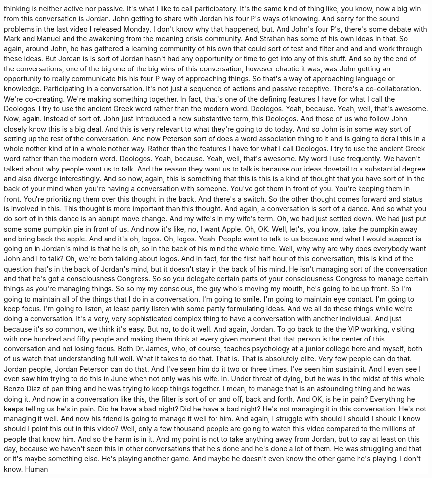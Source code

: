 thinking is neither active nor passive. It's what I like to call participatory. It's the same kind of thing like, you know, now a big win from this conversation is Jordan. John getting to share with Jordan his four P's ways of knowing. And sorry for the sound problems in the last video I released Monday. I don't know why that happened, but. And John's four P's, there's some debate with Mark and Manuel and the awakening from the meaning crisis community. And Strahan has some of his own ideas in that. So again, around John, he has gathered a learning community of his own that could sort of test and filter and and and work through these ideas. But Jordan is is sort of Jordan hasn't had any opportunity or time to get into any of this stuff. And so by the end of the conversations, one of the big one of the big wins of this conversation, however chaotic it was, was John getting an opportunity to really communicate his his four P way of approaching things. So that's a way of approaching language or knowledge. Participating in a conversation. It's not just a sequence of actions and passive receptive. There's a co-collaboration. We're co-creating. We're making something together. In fact, that's one of the defining features I have for what I call the Deologos. I try to use the ancient Greek word rather than the modern word. Deologos. Yeah, because. Yeah, well, that's awesome. Now, again. Instead of sort of. John just introduced a new substantive term, this Deologos. And those of us who follow John closely know this is a big deal. And this is very relevant to what they're going to do today. And so John is in some way sort of setting up the rest of the conversation. And now Peterson sort of does a word association thing to it and is going to derail this in a whole nother kind of in a whole nother way. Rather than the features I have for what I call Deologos. I try to use the ancient Greek word rather than the modern word. Deologos. Yeah, because. Yeah, well, that's awesome. My word I use frequently. We haven't talked about why people want us to talk. And the reason they want us to talk is because our ideas dovetail to a substantial degree and also diverge interestingly. And so now, again, this is something that this is this is a kind of thought that you have sort of in the back of your mind when you're having a conversation with someone. You've got them in front of you. You're keeping them in front. You're prioritizing them over this thought in the back. And there's a switch. So the other thought comes forward and status is involved in this. This thought is more important than this thought. And again, a conversation is sort of a dance. And so what you do sort of in this dance is an abrupt move change. And my wife's in my wife's term. Oh, we had just settled down. We had just put some some pumpkin pie in front of us. And now it's like, no, I want Apple. Oh, OK. Well, let's, you know, take the pumpkin away and bring back the apple. And and it's oh, logos. Oh, logos. Yeah. People want to talk to us because and what I would suspect is going on in Jordan's mind is that he is oh, so in the back of his mind the whole time. Well, why why are why does everybody want John and I to talk? Oh, we're both talking about logos. And in fact, for the first half hour of this conversation, this is kind of the question that's in the back of Jordan's mind, but it doesn't stay in the back of his mind. He isn't managing sort of the conversation and that he's got a consciousness Congress. So so you delegate certain parts of your consciousness Congress to manage certain things as you're managing things. So so my my conscious, the guy who's moving my mouth, he's going to be up front. So I'm going to maintain all of the things that I do in a conversation. I'm going to smile. I'm going to maintain eye contact. I'm going to keep focus. I'm going to listen, at least partly listen with some partly formulating ideas. And we all do these things while we're doing a conversation. It's a very, very sophisticated complex thing to have a conversation with another individual. And just because it's so common, we think it's easy. But no, to do it well. And again, Jordan. To go back to the the VIP working, visiting with one hundred and fifty people and making them think at every given moment that that person is the center of this conversation and not losing focus. Both Dr. James, who, of course, teaches psychology at a junior college here and myself, both of us watch that understanding full well. What it takes to do that. That is. That is absolutely elite. Very few people can do that. Jordan people, Jordan Peterson can do that. And I've seen him do it two or three times. I've seen him sustain it. And I even see I even saw him trying to do this in June when not only was his wife. In. Under threat of dying, but he was in the midst of this whole Benzo Diaz of pan thing and he was trying to keep things together. I mean, to manage that is an astounding thing and he was doing it. And now in a conversation like this, the filter is sort of on and off, back and forth. And OK, is he in pain? Everything he keeps telling us he's in pain. Did he have a bad night? Did he have a bad night? He's not managing it in this conversation. He's not managing it well. And now his friend is going to manage it well for him. And again, I struggle with should I should I should I know should I point this out in this video? Well, only a few thousand people are going to watch this video compared to the millions of people that know him. And so the harm is in it. And my point is not to take anything away from Jordan, but to say at least on this day, because we haven't seen this in other conversations that he's done and he's done a lot of them. He was struggling and that or it's maybe something else. He's playing another game. And maybe he doesn't even know the other game he's playing. I don't know. Human